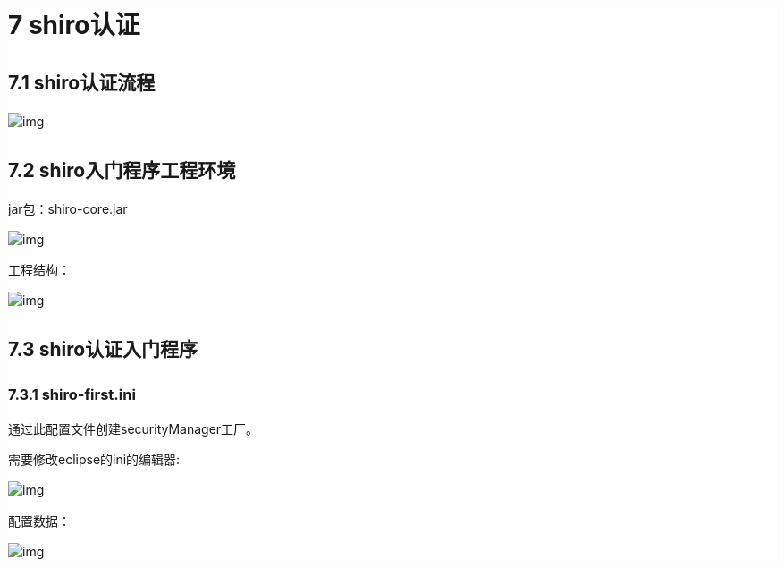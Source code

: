  

 

 

# 7      shiro认证

 

## 7.1    shiro认证流程

![img](file:///C:\Users\jiao\AppData\Local\Temp\msohtmlclip1\01\clip_image056.jpg)

 

## 7.2    shiro入门程序工程环境

jar包：shiro-core.jar

 

![img](file:///C:\Users\jiao\AppData\Local\Temp\msohtmlclip1\01\clip_image058.jpg)

工程结构：

![img](file:///C:\Users\jiao\AppData\Local\Temp\msohtmlclip1\01\clip_image060.jpg)

 

## 7.3    shiro认证入门程序

 

 

 

### 7.3.1    shiro-first.ini

通过此配置文件创建securityManager工厂。

需要修改eclipse的ini的编辑器:

 

 

 

 

 

![img](file:///C:\Users\jiao\AppData\Local\Temp\msohtmlclip1\01\clip_image062.jpg)

 

 

配置数据：

![img](file:///C:\Users\jiao\AppData\Local\Temp\msohtmlclip1\01\clip_image064.jpg)

 